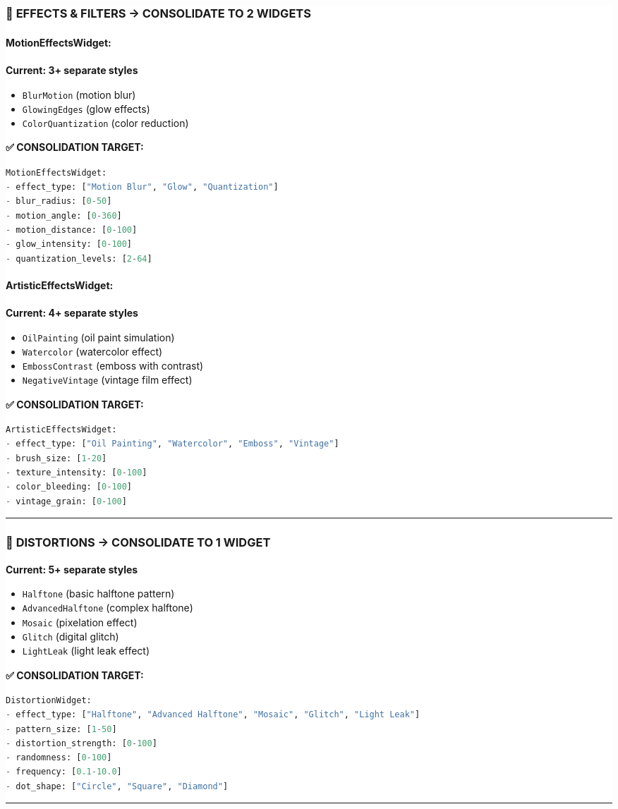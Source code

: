 
### 🌟 **EFFECTS & FILTERS → CONSOLIDATE TO 2 WIDGETS**

#### **MotionEffectsWidget:**
**Current: 3+ separate styles**
- `BlurMotion` (motion blur)
- `GlowingEdges` (glow effects)
- `ColorQuantization` (color reduction)

**✅ CONSOLIDATION TARGET:**
```python
MotionEffectsWidget:
- effect_type: ["Motion Blur", "Glow", "Quantization"]
- blur_radius: [0-50]
- motion_angle: [0-360]
- motion_distance: [0-100]
- glow_intensity: [0-100]
- quantization_levels: [2-64]
```

#### **ArtisticEffectsWidget:**
**Current: 4+ separate styles**
- `OilPainting` (oil paint simulation)
- `Watercolor` (watercolor effect)
- `EmbossContrast` (emboss with contrast)
- `NegativeVintage` (vintage film effect)

**✅ CONSOLIDATION TARGET:**
```python
ArtisticEffectsWidget:
- effect_type: ["Oil Painting", "Watercolor", "Emboss", "Vintage"]
- brush_size: [1-20]
- texture_intensity: [0-100]
- color_bleeding: [0-100]
- vintage_grain: [0-100]
```

---

### 🔀 **DISTORTIONS → CONSOLIDATE TO 1 WIDGET**
**Current: 5+ separate styles**
- `Halftone` (basic halftone pattern)
- `AdvancedHalftone` (complex halftone)
- `Mosaic` (pixelation effect)
- `Glitch` (digital glitch)
- `LightLeak` (light leak effect)

**✅ CONSOLIDATION TARGET:**
```python
DistortionWidget:
- effect_type: ["Halftone", "Advanced Halftone", "Mosaic", "Glitch", "Light Leak"]
- pattern_size: [1-50]
- distortion_strength: [0-100]
- randomness: [0-100]
- frequency: [0.1-10.0]
- dot_shape: ["Circle", "Square", "Diamond"]
```

---